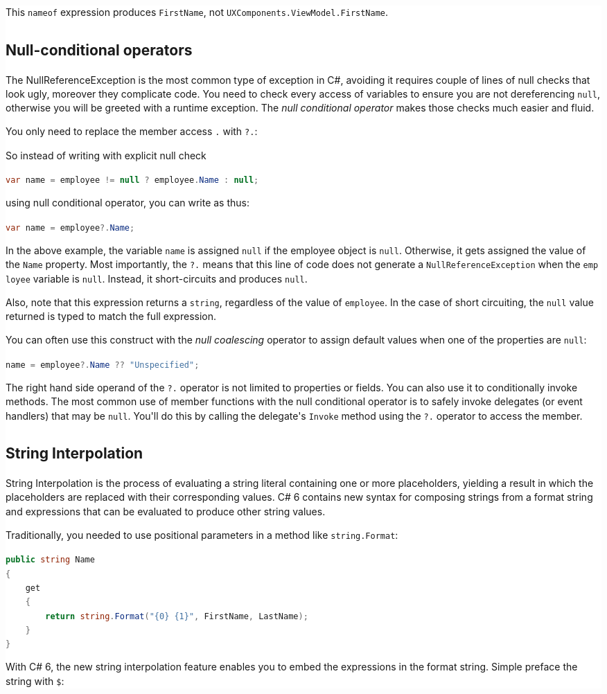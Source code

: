 This `nameof` expression produces `FirstName`, not `UXComponents.ViewModel.FirstName`.


## Null-conditional operators
The NullReferenceException is the most common type of exception in C#, avoiding it requires couple of lines of null checks that look ugly,
moreover they complicate code. You need to check every access of variables to ensure you are not dereferencing `null`, otherwise you will be greeted with a runtime exception. The *null conditional operator* makes those checks much easier and fluid.

You only need to replace the member access `.` with `?.`:

So instead of writing with explicit null check
```csharp
var name = employee != null ? employee.Name : null;
```
using null conditional operator, you can write as thus:
```csharp
var name = employee?.Name;
```

In the above example, the variable `name` is assigned `null` if the employee object is `null`. Otherwise, it gets assigned the value of the `Name` property. Most importantly, the `?.` means that this line of code does not generate a `NullReferenceException` when the `employee` variable is `null`. Instead, it short-circuits and produces `null`.

Also, note that this expression returns a `string`, regardless of the value of `employee`. In the case of short circuiting, the `null` value returned is typed to match the full expression.

You can often use this construct with the *null coalescing* operator to assign default values when one of the properties are `null`:

```csharp
name = employee?.Name ?? "Unspecified";
```

The right hand side operand of the `?.` operator is not limited to properties or fields. You can also use it to conditionally invoke methods. The most common use of member functions  with the null conditional operator is to safely invoke delegates (or event handlers) that may be `null`.  You'll do this by calling the delegate's `Invoke` method using the `?.` operator to access the member.

## String Interpolation
String Interpolation is the process of evaluating a string literal containing one or more placeholders, yielding a result in which the placeholders are replaced with their corresponding values. C# 6 contains new syntax for composing strings from a format string and expressions that can be evaluated to produce other string values.

Traditionally, you needed to use positional parameters in a method
like `string.Format`:

```csharp
public string Name
{
    get
    {
        return string.Format("{0} {1}", FirstName, LastName);
    }
}
```
With C# 6, the new string interpolation feature enables you to embed the expressions in the format string. Simple preface the string with `$`:
